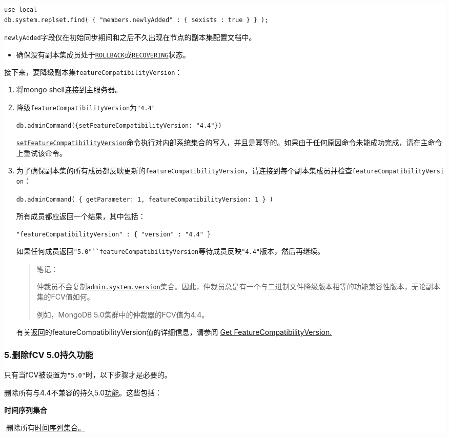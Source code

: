   ```
  use local
  db.system.replset.find( { "members.newlyAdded" : { $exists : true } } );
  ```

  `newlyAdded`字段仅在初始同步期间和之后不久出现在节点的副本集配置文档中。

* 确保没有副本集成员处于[`ROLLBACK`](https://www.mongodb.com/docs/upcoming/reference/replica-states/#mongodb-replstate-replstate.ROLLBACK)或[`RECOVERING`](https://www.mongodb.com/docs/upcoming/reference/replica-states/#mongodb-replstate-replstate.RECOVERING)状态。

接下来，要降级副本集`featureCompatibilityVersion`：

1. 将mongo shell连接到主服务器。

2. 降级`featureCompatibilityVersion`为`"4.4"`

   ```
   db.adminCommand({setFeatureCompatibilityVersion: "4.4"})
   ```

   [`setFeatureCompatibilityVersion`](https://www.mongodb.com/docs/upcoming/reference/command/setFeatureCompatibilityVersion/#mongodb-dbcommand-dbcmd.setFeatureCompatibilityVersion)命令执行对内部系统集合的写入，并且是幂等的。如果由于任何原因命令未能成功完成，请在主命令上重试该命令。

3. 为了确保副本集的所有成员都反映更新的`featureCompatibilityVersion`，请连接到每个副本集成员并检查`featureCompatibilityVersion`：

   ```
   db.adminCommand( { getParameter: 1, featureCompatibilityVersion: 1 } )
   ```

   所有成员都应返回一个结果，其中包括：

   ```
   "featureCompatibilityVersion" : { "version" : "4.4" }
   ```

   如果任何成员返回`"5.0"``featureCompatibilityVersion`等待成员反映`"4.4"`版本，然后再继续。

   > 笔记：
   >
   > 仲裁员不会复制[`admin.system.version`](https://www.mongodb.com/docs/upcoming/reference/system-collections/#mongodb-data-admin.system.version)集合。因此，仲裁员总是有一个与二进制文件降级版本相等的功能兼容性版本，无论副本集的FCV值如何。
   >
   > 例如，MongoDB 5.0集群中的仲裁器的FCV值为4.4。

   有关返回的featureCompatibilityVersion值的详细信息，请参阅 [Get FeatureCompatibilityVersion.](https://www.mongodb.com/docs/upcoming/reference/command/setFeatureCompatibilityVersion/#std-label-view-fcv)

### 5.删除fCV 5.0持久功能

只有当fCV被设置为`"5.0"`时，以下步骤才是必要的。

删除所有与4.4不兼容的持久5.0[功能](https://www.mongodb.com/docs/upcoming/release-notes/5.0-compatibility/#std-label-5.0-compatibility-enabled)。这些包括：

**时间序列集合**

​	删除所有[时间序列集合。](https://www.mongodb.com/docs/upcoming/core/timeseries-collections/#std-label-manual-timeseries-collection)
